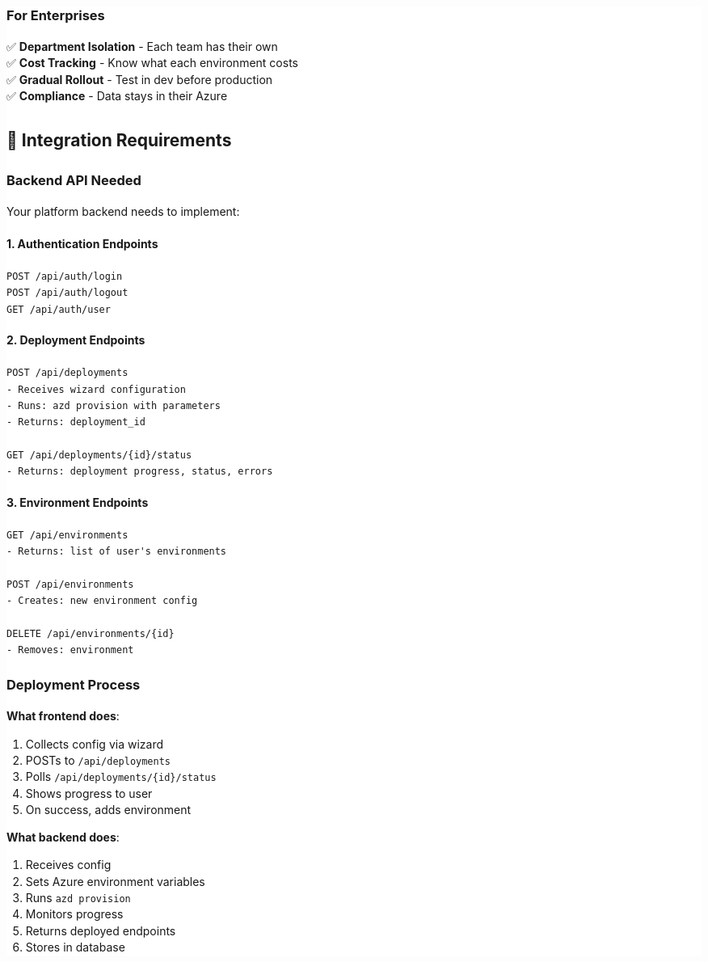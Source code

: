 ### For Enterprises
✅ **Department Isolation** - Each team has their own  
✅ **Cost Tracking** - Know what each environment costs  
✅ **Gradual Rollout** - Test in dev before production  
✅ **Compliance** - Data stays in their Azure  

## 🔧 Integration Requirements

### Backend API Needed

Your platform backend needs to implement:

#### 1. Authentication Endpoints
```
POST /api/auth/login
POST /api/auth/logout  
GET /api/auth/user
```

#### 2. Deployment Endpoints
```
POST /api/deployments
- Receives wizard configuration
- Runs: azd provision with parameters
- Returns: deployment_id

GET /api/deployments/{id}/status
- Returns: deployment progress, status, errors
```

#### 3. Environment Endpoints
```
GET /api/environments
- Returns: list of user's environments

POST /api/environments
- Creates: new environment config

DELETE /api/environments/{id}
- Removes: environment
```

### Deployment Process

**What frontend does**:
1. Collects config via wizard
2. POSTs to `/api/deployments`
3. Polls `/api/deployments/{id}/status`
4. Shows progress to user
5. On success, adds environment

**What backend does**:
1. Receives config
2. Sets Azure environment variables
3. Runs `azd provision`
4. Monitors progress
5. Returns deployed endpoints
6. Stores in database
